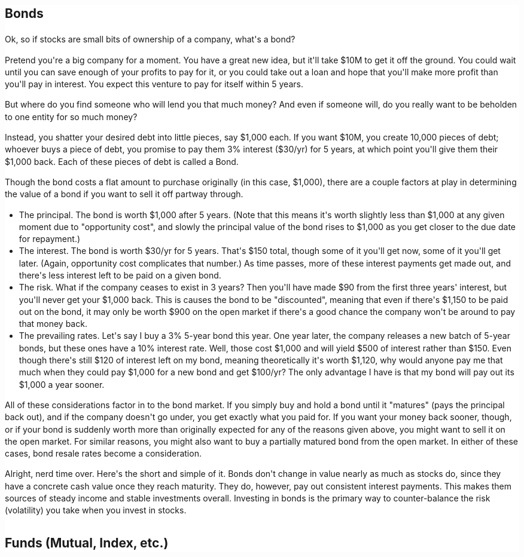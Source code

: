 ## Bonds

Ok, so if stocks are small bits of ownership of a company, what's a bond?

Pretend you're a big company for a moment. You have a great new idea, but it'll take \$10M to get it off the ground. You could wait until you can save enough of your profits to pay for it, or you could take out a loan and hope that you'll make more profit than you'll pay in interest. You expect this venture to pay for itself within 5 years.

But where do you find someone who will lend you that much money? And even if someone will, do you really want to be beholden to one entity for so much money?

Instead, you shatter your desired debt into little pieces, say \$1,000 each. If you want \$10M, you create 10,000 pieces of debt; whoever buys a piece of debt, you promise to pay them 3% interest (\$30/yr) for 5 years, at which point you'll give them their \$1,000 back. Each of these pieces of debt is called a Bond.

Though the bond costs a flat amount to purchase originally (in this case, \$1,000), there are a couple factors at play in determining the value of a bond if you want to sell it off partway through.

- The principal. The bond is worth \$1,000 after 5 years. (Note that this means it's worth slightly less than \$1,000 at any given moment due to "opportunity cost", and slowly the principal value of the bond rises to \$1,000 as you get closer to the due date for repayment.)
- The interest. The bond is worth \$30/yr for 5 years. That's \$150 total, though some of it you'll get now, some of it you'll get later. (Again, opportunity cost complicates that number.) As time passes, more of these interest payments get made out, and there's less interest left to be paid on a given bond.
- The risk. What if the company ceases to exist in 3 years? Then you'll have made \$90 from the first three years' interest, but you'll never get your \$1,000 back. This is causes the bond to be "discounted", meaning that even if there's \$1,150 to be paid out on the bond, it may only be worth \$900 on the open market if there's a good chance the company won't be around to pay that money back.
- The prevailing rates. Let's say I buy a 3% 5-year bond this year. One year later, the company releases a new batch of 5-year bonds, but these ones have a 10% interest rate. Well, those cost \$1,000 and will yield \$500 of interest rather than \$150. Even though there's still \$120 of interest left on my bond, meaning theoretically it's worth \$1,120, why would anyone pay me that much when they could pay \$1,000 for a new bond and get \$100/yr? The only advantage I have is that my bond will pay out its \$1,000 a year sooner.

All of these considerations factor in to the bond market. If you simply buy and hold a bond until it "matures" (pays the principal back out), and if the company doesn't go under, you get exactly what you paid for. If you want your money back sooner, though, or if your bond is suddenly worth more than originally expected for any of the reasons given above, you might want to sell it on the open market. For similar reasons, you might also want to buy a partially matured bond from the open market. In either of these cases, bond resale rates become a consideration.

Alright, nerd time over. Here's the short and simple of it. Bonds don't change in value nearly as much as stocks do, since they have a concrete cash value once they reach maturity. They do, however, pay out consistent interest payments. This makes them sources of steady income and stable investments overall. Investing in bonds is the primary way to counter-balance the risk (volatility) you take when you invest in stocks.

## Funds (Mutual, Index, etc.)
